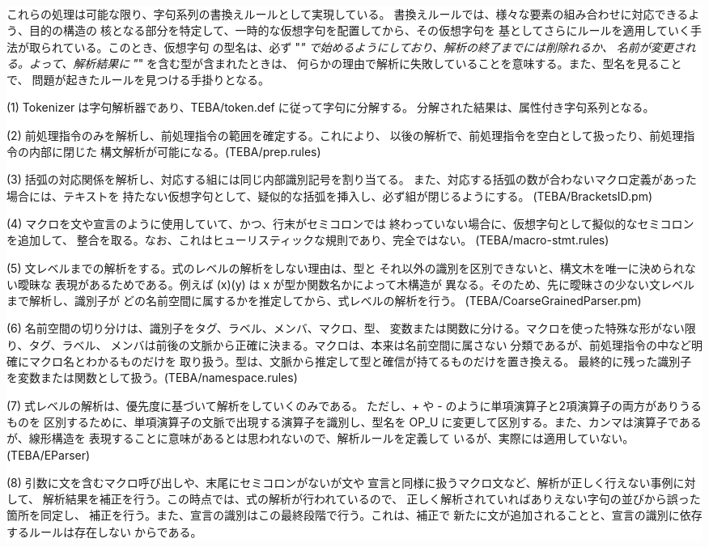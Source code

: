   これらの処理は可能な限り、字句系列の書換えルールとして実現している。
  書換えルールでは、様々な要素の組み合わせに対応できるよう、目的の構造の
  核となる部分を特定して、一時的な仮想字句を配置してから、その仮想字句を
  基としてさらにルールを適用していく手法が取られている。このとき、仮想字句
  の型名は、必ず "_" で始めるようにしており、解析の終了までには削除れるか、
  名前が変更される。よって、解析結果に "_" を含む型が含まれたときは、
  何らかの理由で解析に失敗していることを意味する。また、型名を見ることで、
  問題が起きたルールを見つける手掛りとなる。

  (1) Tokenizer は字句解析器であり、TEBA/token.def に従って字句に分解する。
  分解された結果は、属性付き字句系列となる。

  (2) 前処理指令のみを解析し、前処理指令の範囲を確定する。これにより、
  以後の解析で、前処理指令を空白として扱ったり、前処理指令の内部に閉じた
  構文解析が可能になる。(TEBA/prep.rules)

  (3) 括弧の対応関係を解析し、対応する組には同じ内部識別記号を割り当てる。
  また、対応する括弧の数が合わないマクロ定義があった場合には、テキストを
  持たない仮想字句として、疑似的な括弧を挿入し、必ず組が閉じるようにする。
  (TEBA/BracketsID.pm)

  (4) マクロを文や宣言のように使用していて、かつ、行末がセミコロンでは
  終わっていない場合に、仮想字句として擬似的なセミコロンを追加して、
  整合を取る。なお、これはヒューリスティックな規則であり、完全ではない。
  (TEBA/macro-stmt.rules)

  (5) 文レベルまでの解析をする。式のレベルの解析をしない理由は、型と
  それ以外の識別を区別できないと、構文木を唯一に決められない曖昧な
  表現があるためである。例えば (x)(y) は x が型か関数名かによって木構造が
  異なる。そのため、先に曖昧さの少ない文レベルまで解析し、識別子が
  どの名前空間に属するかを推定してから、式レベルの解析を行う。
  (TEBA/CoarseGrainedParser.pm)

  (6) 名前空間の切り分けは、識別子をタグ、ラベル、メンバ、マクロ、型、
  変数または関数に分ける。マクロを使った特殊な形がない限り、タグ、ラベル、
  メンバは前後の文脈から正確に決まる。マクロは、本来は名前空間に属さない
  分類であるが、前処理指令の中など明確にマクロ名とわかるものだけを
  取り扱う。型は、文脈から推定して型と確信が持てるものだけを置き換える。
  最終的に残った識別子を変数または関数として扱う。(TEBA/namespace.rules)

  (7) 式レベルの解析は、優先度に基づいて解析をしていくのみである。
  ただし、+ や - のように単項演算子と2項演算子の両方がありうるものを
  区別するために、単項演算子の文脈で出現する演算子を識別し、型名を
  OP_U に変更して区別する。また、カンマは演算子であるが、線形構造を
  表現することに意味があるとは思われないので、解析ルールを定義して
  いるが、実際には適用していない。(TEBA/EParser)

  (8) 引数に文を含むマクロ呼び出しや、末尾にセミコロンがないが文や
  宣言と同様に扱うマクロ文など、解析が正しく行えない事例に対して、
  解析結果を補正を行う。この時点では、式の解析が行われているので、
  正しく解析されていればありえない字句の並びから誤った箇所を同定し、
  補正を行う。また、宣言の識別はこの最終段階で行う。これは、補正で
  新たに文が追加されることと、宣言の識別に依存するルールは存在しない
  からである。
